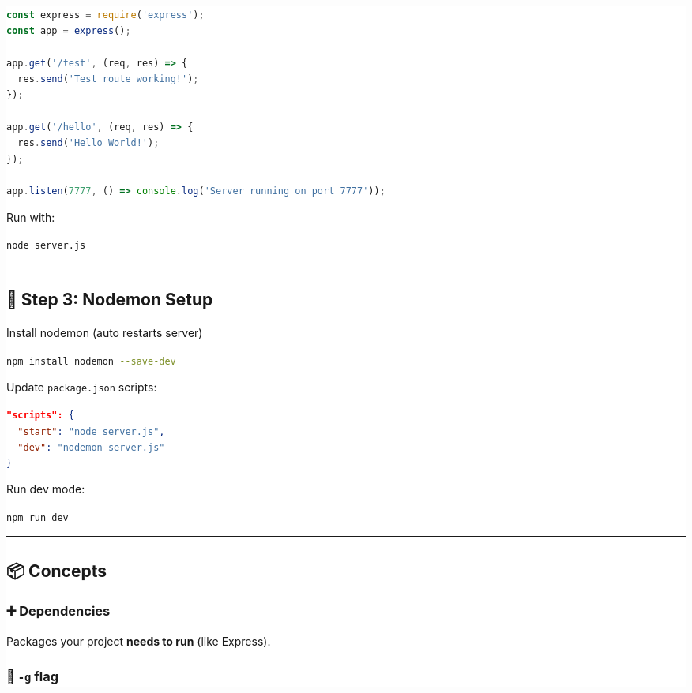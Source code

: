 ```js
const express = require('express');
const app = express();

app.get('/test', (req, res) => {
  res.send('Test route working!');
});

app.get('/hello', (req, res) => {
  res.send('Hello World!');
});

app.listen(7777, () => console.log('Server running on port 7777'));
```

Run with:

```bash
node server.js
```

---

## 🔁 Step 3: Nodemon Setup

Install nodemon (auto restarts server)

```bash
npm install nodemon --save-dev
```

Update `package.json` scripts:

```json
"scripts": {
  "start": "node server.js",
  "dev": "nodemon server.js"
}
```

Run dev mode:

```bash
npm run dev
```

---

## 📦 Concepts

### ➕ Dependencies

Packages your project **needs to run** (like Express).

### 🧩 `-g` flag
